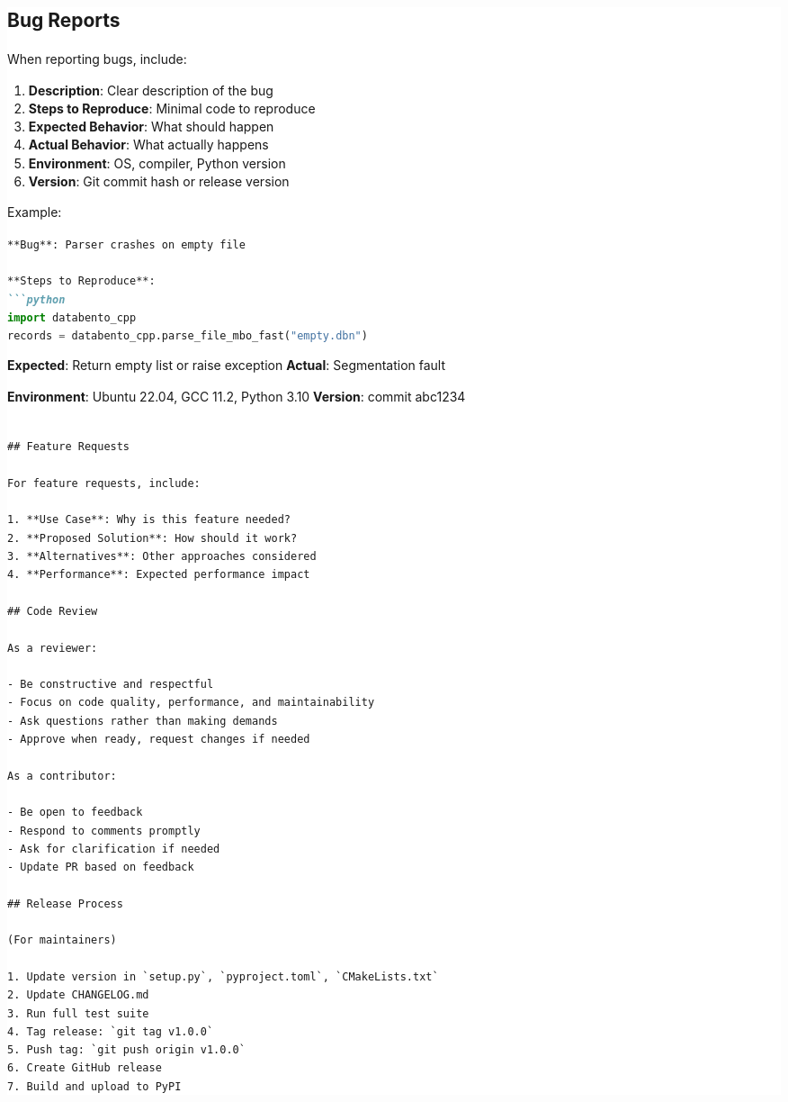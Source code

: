 ## Bug Reports

When reporting bugs, include:

1. **Description**: Clear description of the bug
2. **Steps to Reproduce**: Minimal code to reproduce
3. **Expected Behavior**: What should happen
4. **Actual Behavior**: What actually happens
5. **Environment**: OS, compiler, Python version
6. **Version**: Git commit hash or release version

Example:
```markdown
**Bug**: Parser crashes on empty file

**Steps to Reproduce**:
```python
import databento_cpp
records = databento_cpp.parse_file_mbo_fast("empty.dbn")
```

**Expected**: Return empty list or raise exception
**Actual**: Segmentation fault

**Environment**: Ubuntu 22.04, GCC 11.2, Python 3.10
**Version**: commit abc1234
```

## Feature Requests

For feature requests, include:

1. **Use Case**: Why is this feature needed?
2. **Proposed Solution**: How should it work?
3. **Alternatives**: Other approaches considered
4. **Performance**: Expected performance impact

## Code Review

As a reviewer:

- Be constructive and respectful
- Focus on code quality, performance, and maintainability
- Ask questions rather than making demands
- Approve when ready, request changes if needed

As a contributor:

- Be open to feedback
- Respond to comments promptly
- Ask for clarification if needed
- Update PR based on feedback

## Release Process

(For maintainers)

1. Update version in `setup.py`, `pyproject.toml`, `CMakeLists.txt`
2. Update CHANGELOG.md
3. Run full test suite
4. Tag release: `git tag v1.0.0`
5. Push tag: `git push origin v1.0.0`
6. Create GitHub release
7. Build and upload to PyPI

```